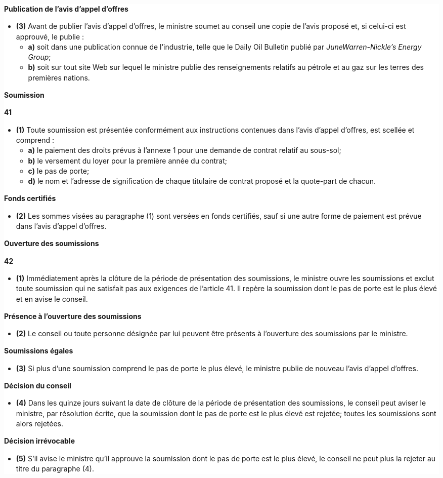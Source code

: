 **Publication de l’avis d’appel d’offres**

- **(3)** Avant de publier l’avis d’appel d’offres, le ministre soumet au conseil une copie de l’avis proposé et, si celui-ci est approuvé, le publie :
	- **a)** soit dans une publication connue de l’industrie, telle que le Daily Oil Bulletin publié par *JuneWarren-Nickle’s Energy Group*;
	- **b)** soit sur tout site Web sur lequel le ministre publie des renseignements relatifs au pétrole et au gaz sur les terres des premières nations.




**Soumission**

**41** 

- **(1)** Toute soumission est présentée conformément aux instructions contenues dans l’avis d’appel d’offres, est scellée et comprend :
	- **a)** le paiement des droits prévus à l’annexe 1 pour une demande de contrat relatif au sous-sol;
	- **b)** le versement du loyer pour la première année du contrat;
	- **c)** le pas de porte;
	- **d)** le nom et l’adresse de signification de chaque titulaire de contrat proposé et la quote-part de chacun.

**Fonds certifiés**

- **(2)** Les sommes visées au paragraphe (1) sont versées en fonds certifiés, sauf si une autre forme de paiement est prévue dans l’avis d’appel d’offres.




**Ouverture des soumissions**

**42** 

- **(1)** Immédiatement après la clôture de la période de présentation des soumissions, le ministre ouvre les soumissions et exclut toute soumission qui ne satisfait pas aux exigences de l’article 41. Il repère la soumission dont le pas de porte est le plus élevé et en avise le conseil.

**Présence à l’ouverture des soumissions**

- **(2)** Le conseil ou toute personne désignée par lui peuvent être présents à l’ouverture des soumissions par le ministre.

**Soumissions égales**

- **(3)** Si plus d’une soumission comprend le pas de porte le plus élevé, le ministre publie de nouveau l’avis d’appel d’offres.

**Décision du conseil**

- **(4)** Dans les quinze jours suivant la date de clôture de la période de présentation des soumissions, le conseil peut aviser le ministre, par résolution écrite, que la soumission dont le pas de porte est le plus élevé est rejetée; toutes les soumissions sont alors rejetées.

**Décision irrévocable**

- **(5)** S’il avise le ministre qu’il approuve la soumission dont le pas de porte est le plus élevé, le conseil ne peut plus la rejeter au titre du paragraphe (4).

